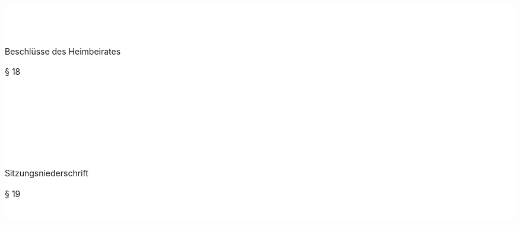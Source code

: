  

</td>

<td style align="left" valign="top" charoff="50">

 

</td>

<td style align="left" valign="top" charoff="50">

Beschlüsse des Heimbeirates

</td>

<td style align="left" valign="top" charoff="50">

§ 18

</td>

</tr>

<tr>

<td style align="left" valign="top" charoff="50">

 

</td>

<td style align="left" valign="top" charoff="50">

 

</td>

<td style align="left" valign="top" charoff="50">

 

</td>

<td style align="left" valign="top" charoff="50">

 

</td>

<td style align="left" valign="top" charoff="50">

Sitzungsniederschrift

</td>

<td style align="left" valign="top" charoff="50">

§ 19

</td>

</tr>

<tr>

<td style align="left" valign="top" charoff="50">

 
